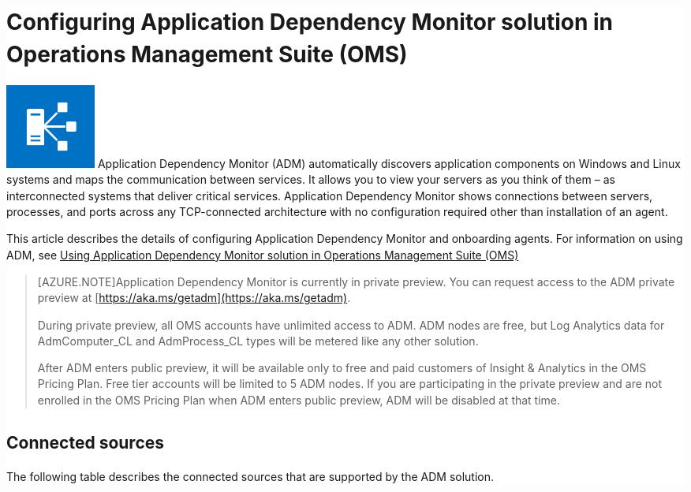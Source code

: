 <properties
   pageTitle="Configuring Application Dependency Monitor (ADM) in Operations Management Suite (OMS) | Microsoft Azure"
   description="Application Dependency Monitor (ADM) is an Operations Management Suite (OMS) solution that automatically discovers application components on Windows and Linux systems and maps the communication between services.  This article provides details for deploying ADM in your environment and using it in a variety of scenarios."
   services="operations-management-suite"
   documentationCenter=""
   authors="daseidma"
   manager="jwhit"
   editor="tysonn" />
<tags
   ms.service="operations-management-suite"
   ms.devlang="na"
   ms.topic="article"
   ms.tgt_pltfrm="na"
   ms.workload="infrastructure-services"
   ms.date="09/28/2016"
   ms.author="daseidma;bwren" />

# Configuring Application Dependency Monitor solution in Operations Management Suite (OMS)
![Alert Management icon](media/operations-management-suite-application-dependency-monitor/icon.png) Application Dependency Monitor (ADM) automatically discovers application components on Windows and Linux systems and maps the communication between services. It allows you to view your servers as you think of them – as interconnected systems that deliver critical services.  Application Dependency Monitor shows connections between servers, processes, and ports across any TCP-connected architecture with no configuration required other than installation of an agent.

This article describes the details of configuring Application Dependency Monitor and onboarding agents.  For information on using ADM, see [Using Application Dependency Monitor solution in Operations Management Suite (OMS)](operations-management-suite-application-dependency-monitor.md)

>[AZURE.NOTE]Application Dependency Monitor is currently in private preview.  You can request access to the ADM private preview at [https://aka.ms/getadm](https://aka.ms/getadm).
>
>During private preview, all OMS accounts have unlimited access to ADM.  ADM nodes are free, but Log Analytics data for AdmComputer_CL and AdmProcess_CL types will be metered like any other solution.
>
>After ADM enters public preview, it will be available only to free and paid customers of Insight & Analytics in the OMS Pricing Plan.  Free tier accounts will be limited to 5 ADM nodes.  If you are participating in the private preview and are not enrolled in the OMS Pricing Plan when ADM enters public preview, ADM will be disabled at that time. 



## Connected sources
The following table describes the connected sources that are supported by the ADM solution.
